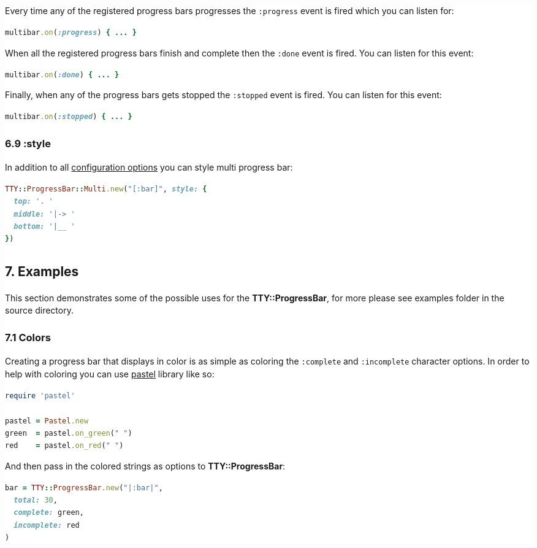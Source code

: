 Every time any of the registered progress bars progresses the `:progress` event is fired which you can listen for:

```ruby
multibar.on(:progress) { ... }
```

When all the registered progress bars finish and complete then the `:done` event is fired. You can listen for this event:

```ruby
multibar.on(:done) { ... }
```

Finally, when any of the progress bars gets stopped the `:stopped` event is fired. You can listen for this event:

```ruby
multibar.on(:stopped) { ... }
```

### 6.9 :style

In addition to all [configuration options](#3-configuration) you can style multi progress bar:

```ruby
TTY::ProgressBar::Multi.new("[:bar]", style: {
  top: '. '
  middle: '|-> '
  bottom: '|__ '
})
```

## 7. Examples

This section demonstrates some of the possible uses for the **TTY::ProgressBar**, for more please see examples folder in the source directory.

### 7.1 Colors

Creating a progress bar that displays in color is as simple as coloring the `:complete` and `:incomplete` character options. In order to help with coloring you can use [pastel](https://github.com/piotrmurach/pastel) library like so:

```ruby
require 'pastel'

pastel = Pastel.new
green  = pastel.on_green(" ")
red    = pastel.on_red(" ")
```

And then pass in the colored strings as options to **TTY::ProgressBar**:

```ruby
bar = TTY::ProgressBar.new("|:bar|",
  total: 30,
  complete: green,
  incomplete: red
)
```


[gitter]: https://gitter.im/piotrmurach/tty
[gem]: http://badge.fury.io/rb/tty-progressbar
[travis]: http://travis-ci.org/piotrmurach/tty-progressbar
[appveyor]: https://ci.appveyor.com/project/piotrmurach/tty-progressbar
[codeclimate]: https://codeclimate.com/github/piotrmurach/tty-progressbar/maintainability
[coverage]: https://coveralls.io/github/piotrmurach/tty-progressbar
[inchpages]: http://inch-ci.org/github/piotrmurach/tty-progressbar